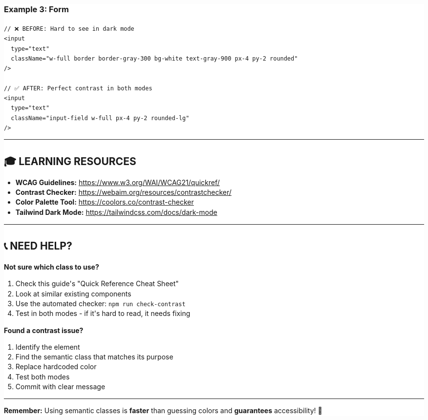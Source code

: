 ### **Example 3: Form**

```tsx
// ❌ BEFORE: Hard to see in dark mode
<input 
  type="text"
  className="w-full border border-gray-300 bg-white text-gray-900 px-4 py-2 rounded"
/>

// ✅ AFTER: Perfect contrast in both modes
<input 
  type="text"
  className="input-field w-full px-4 py-2 rounded-lg"
/>
```

---

## 🎓 **LEARNING RESOURCES**

- **WCAG Guidelines:** https://www.w3.org/WAI/WCAG21/quickref/
- **Contrast Checker:** https://webaim.org/resources/contrastchecker/
- **Color Palette Tool:** https://coolors.co/contrast-checker
- **Tailwind Dark Mode:** https://tailwindcss.com/docs/dark-mode

---

## 📞 **NEED HELP?**

**Not sure which class to use?**

1. Check this guide's "Quick Reference Cheat Sheet"
2. Look at similar existing components
3. Use the automated checker: `npm run check-contrast`
4. Test in both modes - if it's hard to read, it needs fixing

**Found a contrast issue?**

1. Identify the element
2. Find the semantic class that matches its purpose
3. Replace hardcoded color
4. Test both modes
5. Commit with clear message

---

**Remember:** Using semantic classes is **faster** than guessing colors and **guarantees** accessibility! 🎯

